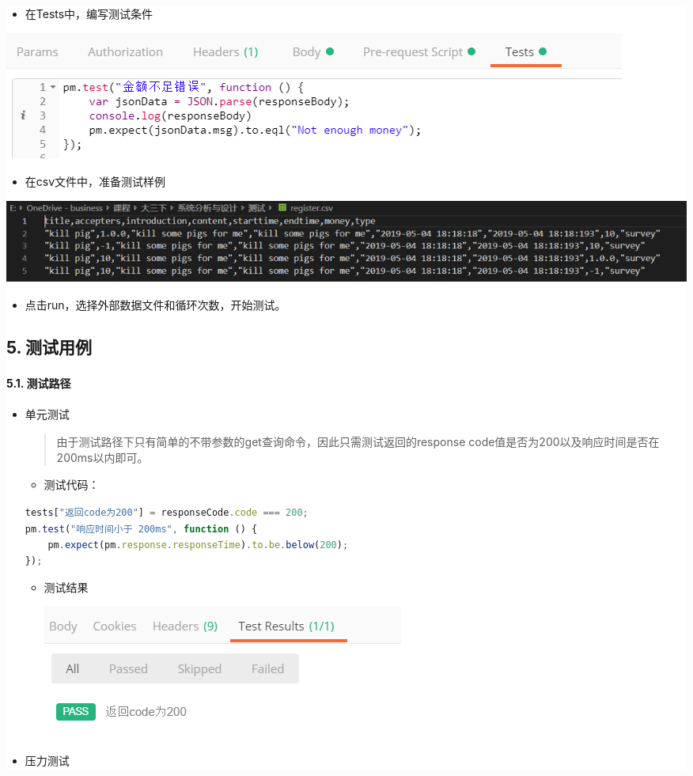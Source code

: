 - 在Tests中，编写测试条件

![1560787986006](img/1560787986006.png)

- 在csv文件中，准备测试样例

![1560788144827](img/1560788144827.png)

- 点击run，选择外部数据文件和循环次数，开始测试。

##  5. <a name='-1'></a>测试用例

####  5.1. <a name='-1'></a>测试路径

- 单元测试

  > 由于测试路径下只有简单的不带参数的get查询命令，因此只需测试返回的response code值是否为200以及响应时间是否在200ms以内即可。

  - 测试代码：

  ```js
  tests["返回code为200"] = responseCode.code === 200;
  pm.test("响应时间小于 200ms", function () {
      pm.expect(pm.response.responseTime).to.be.below(200);
  });
  ```

  - 测试结果

    ![1560430575167](img/1560430575167.png)

- 压力测试
